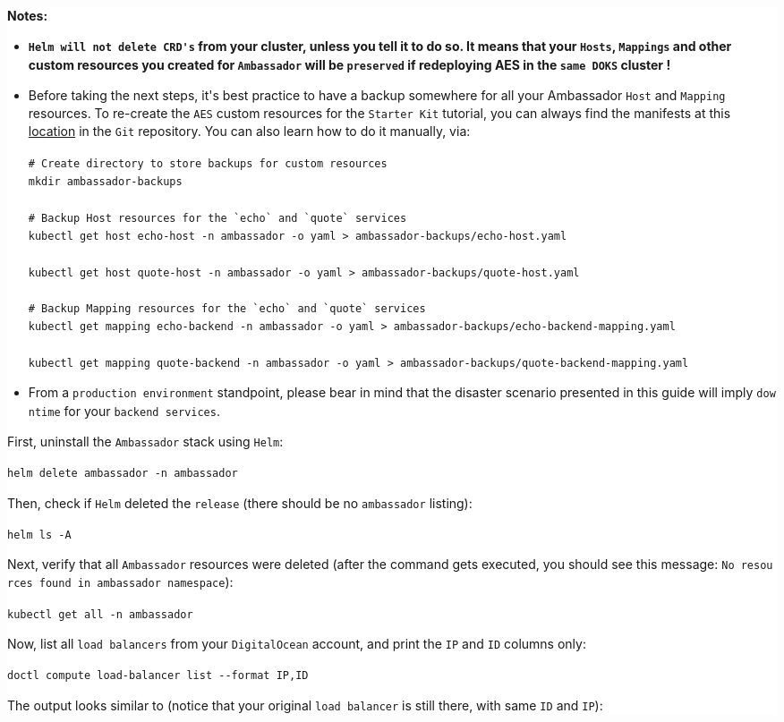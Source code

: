 **Notes:**

- **`Helm will not delete CRD's` from your cluster, unless you tell it to do so. It means that your `Hosts`, `Mappings` and other custom resources you created for `Ambassador` will be `preserved` if redeploying AES in the `same DOKS` cluster !**
- Before taking the next steps, it's best practice to have a backup somewhere for all your Ambassador `Host` and `Mapping` resources. To re-create the `AES` custom resources for the `Starter Kit` tutorial, you can always find the manifests at this [location](../assets/manifests) in the `Git` repository. You can also learn how to do it manually, via:

  ```shell
  # Create directory to store backups for custom resources
  mkdir ambassador-backups

  # Backup Host resources for the `echo` and `quote` services
  kubectl get host echo-host -n ambassador -o yaml > ambassador-backups/echo-host.yaml

  kubectl get host quote-host -n ambassador -o yaml > ambassador-backups/quote-host.yaml

  # Backup Mapping resources for the `echo` and `quote` services
  kubectl get mapping echo-backend -n ambassador -o yaml > ambassador-backups/echo-backend-mapping.yaml

  kubectl get mapping quote-backend -n ambassador -o yaml > ambassador-backups/quote-backend-mapping.yaml
  ```

- From a `production environment` standpoint, please bear in mind that the disaster scenario presented in this guide will imply `downtime` for your `backend services`.

First, uninstall the `Ambassador` stack using `Helm`:

```shell
helm delete ambassador -n ambassador
```

Then, check if `Helm` deleted the `release` (there should be no `ambassador` listing):

```shell
helm ls -A
```

Next, verify that all `Ambassador` resources were deleted (after the command gets executed, you should see this message: `No resources found in ambassador namespace`):

```shell
kubectl get all -n ambassador
```

Now, list all `load balancers` from your `DigitalOcean` account, and print the `IP` and `ID` columns only:

```shell
doctl compute load-balancer list --format IP,ID
```

The output looks similar to (notice that your original `load balancer` is still there, with same `ID` and `IP`):
